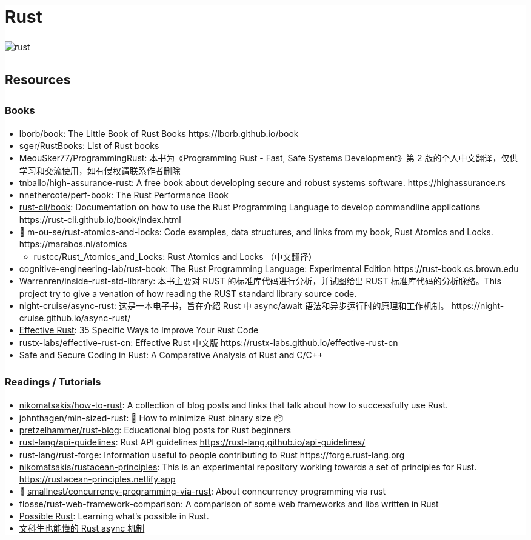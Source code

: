 # Rust

<picture>
  <source media="(prefers-color-scheme: dark)" srcset="https://skillicons.dev/icons?theme=dark&i=rust">
  <img alt="rust" src="https://skillicons.dev/icons?theme=light&i=rust">
</picture>

## Resources

### Books

- [lborb/book](https://github.com/lborb/book): The Little Book of Rust Books <https://lborb.github.io/book>
- [sger/RustBooks](https://github.com/sger/RustBooks): List of Rust books
- [MeouSker77/ProgrammingRust](https://github.com/MeouSker77/ProgrammingRust): 本书为《Programming Rust - Fast, Safe Systems Development》第 2 版的个人中文翻译，仅供学习和交流使用，如有侵权请联系作者删除
- [tnballo/high-assurance-rust](https://github.com/tnballo/high-assurance-rust): A free book about developing secure and robust systems software. <https://highassurance.rs>
- [nnethercote/perf-book](https://github.com/nnethercote/perf-book): The Rust Performance Book
- [rust-cli/book](https://github.com/rust-cli/book): Documentation on how to use the Rust Programming Language to develop commandline applications <https://rust-cli.github.io/book/index.html>
- 🌟 [m-ou-se/rust-atomics-and-locks](https://github.com/m-ou-se/rust-atomics-and-locks): Code examples, data structures, and links from my book, Rust Atomics and Locks. <https://marabos.nl/atomics>
  - [rustcc/Rust_Atomics_and_Locks](https://github.com/rustcc/Rust_Atomics_and_Locks): Rust Atomics and Locks （中文翻译）
- [cognitive-engineering-lab/rust-book](https://github.com/cognitive-engineering-lab/rust-book): The Rust Programming Language: Experimental Edition <https://rust-book.cs.brown.edu>
- [Warrenren/inside-rust-std-library](https://github.com/Warrenren/inside-rust-std-library): 本书主要对 RUST 的标准库代码进行分析，并试图给出 RUST 标准库代码的分析脉络。This project try to give a venation of how reading the RUST standard library source code.
- [night-cruise/async-rust](https://github.com/night-cruise/async-rust): 这是一本电子书，旨在介绍 Rust 中 async/await 语法和异步运行时的原理和工作机制。 <https://night-cruise.github.io/async-rust/>
- [Effective Rust](https://www.lurklurk.org/effective-rust/cover.html): 35 Specific Ways to Improve Your Rust Code
- [rustx-labs/effective-rust-cn](https://github.com/rustx-labs/effective-rust-cn): Effective Rust 中文版 <https://rustx-labs.github.io/effective-rust-cn>
- [Safe and Secure Coding in Rust: A Comparative Analysis of Rust and C/C++](https://luk6xff.github.io/other/safe_secure_rust_book/index.html)

### Readings / Tutorials

- [nikomatsakis/how-to-rust](https://github.com/nikomatsakis/how-to-rust): A collection of blog posts and links that talk about how to successfully use Rust.
- [johnthagen/min-sized-rust](https://github.com/johnthagen/min-sized-rust): 🦀 How to minimize Rust binary size 📦
- [pretzelhammer/rust-blog](https://github.com/pretzelhammer/rust-blog): Educational blog posts for Rust beginners
- [rust-lang/api-guidelines](https://github.com/rust-lang/api-guidelines): Rust API guidelines https://rust-lang.github.io/api-guidelines/
- [rust-lang/rust-forge](https://github.com/rust-lang/rust-forge): Information useful to people contributing to Rust <https://forge.rust-lang.org>
- [nikomatsakis/rustacean-principles](https://github.com/nikomatsakis/rustacean-principles): This is an experimental repository working towards a set of principles for Rust. <https://rustacean-principles.netlify.app>
- 🌟 [smallnest/concurrency-programming-via-rust](https://github.com/smallnest/concurrency-programming-via-rust): About conncurrency programming via rust
- [flosse/rust-web-framework-comparison](https://github.com/flosse/rust-web-framework-comparison): A comparison of some web frameworks and libs written in Rust
- [Possible Rust](https://www.possiblerust.com/): Learning what’s possible in Rust.
- [文科生也能懂的 Rust async 机制](https://blog.pan93.com/what-is-rust-async-cn/)
